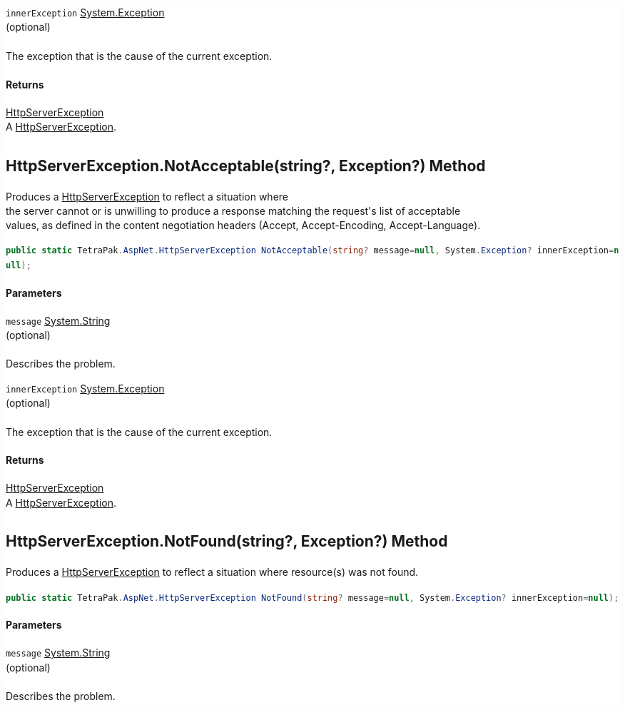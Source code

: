 <a name='TetraPak_AspNet_HttpServerException_MisdirectedRequest(string__System_Exception_)_innerException'></a>
`innerException` [System.Exception](https://docs.microsoft.com/en-us/dotnet/api/System.Exception 'System.Exception')  
(optional)<br/>  
The exception that is the cause of the current exception.  
  
#### Returns
[HttpServerException](TetraPak_AspNet_HttpServerException.md 'TetraPak.AspNet.HttpServerException')  
A [HttpServerException](TetraPak_AspNet_HttpServerException.md 'TetraPak.AspNet.HttpServerException').  
  
<a name='TetraPak_AspNet_HttpServerException_NotAcceptable(string__System_Exception_)'></a>
## HttpServerException.NotAcceptable(string?, Exception?) Method
Produces a [HttpServerException](TetraPak_AspNet_HttpServerException.md 'TetraPak.AspNet.HttpServerException') to reflect a situation where  
the server cannot or is unwilling to produce a response matching the request's list of acceptable  
values, as defined in the content negotiation headers (Accept, Accept-Encoding, Accept-Language).  
```csharp
public static TetraPak.AspNet.HttpServerException NotAcceptable(string? message=null, System.Exception? innerException=null);
```
#### Parameters
<a name='TetraPak_AspNet_HttpServerException_NotAcceptable(string__System_Exception_)_message'></a>
`message` [System.String](https://docs.microsoft.com/en-us/dotnet/api/System.String 'System.String')  
(optional)<br/>  
Describes the problem.  
  
<a name='TetraPak_AspNet_HttpServerException_NotAcceptable(string__System_Exception_)_innerException'></a>
`innerException` [System.Exception](https://docs.microsoft.com/en-us/dotnet/api/System.Exception 'System.Exception')  
(optional)<br/>  
The exception that is the cause of the current exception.  
  
#### Returns
[HttpServerException](TetraPak_AspNet_HttpServerException.md 'TetraPak.AspNet.HttpServerException')  
A [HttpServerException](TetraPak_AspNet_HttpServerException.md 'TetraPak.AspNet.HttpServerException').  
  
<a name='TetraPak_AspNet_HttpServerException_NotFound(string__System_Exception_)'></a>
## HttpServerException.NotFound(string?, Exception?) Method
Produces a [HttpServerException](TetraPak_AspNet_HttpServerException.md 'TetraPak.AspNet.HttpServerException') to reflect a situation where resource(s) was not found.  
```csharp
public static TetraPak.AspNet.HttpServerException NotFound(string? message=null, System.Exception? innerException=null);
```
#### Parameters
<a name='TetraPak_AspNet_HttpServerException_NotFound(string__System_Exception_)_message'></a>
`message` [System.String](https://docs.microsoft.com/en-us/dotnet/api/System.String 'System.String')  
(optional)<br/>  
Describes the problem.  
  
